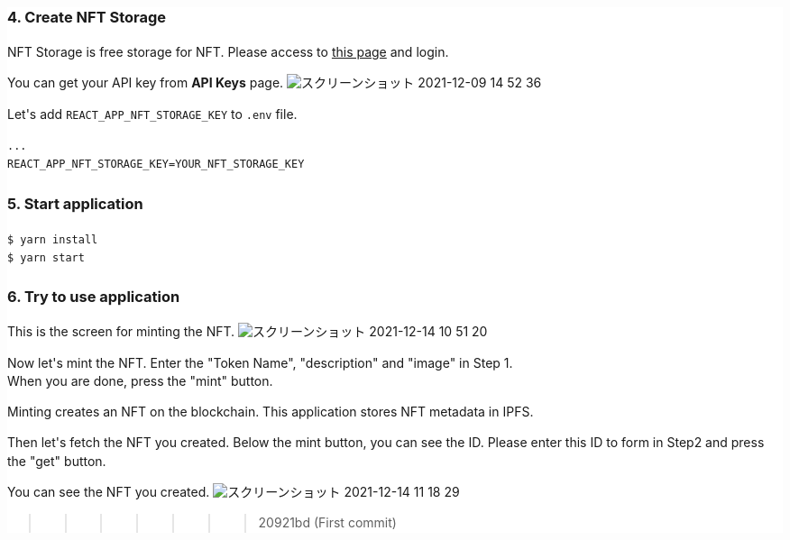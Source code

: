 ### 4. Create NFT Storage

NFT Storage is free storage for NFT.
Please access to [this page](https://nft.storage/) and login.

You can get your API key from **API Keys** page.
<img width="1440" alt="スクリーンショット 2021-12-09 14 52 36" src="https://user-images.githubusercontent.com/53442928/145342198-536d75b5-cb11-4736-8748-5b8ad8fd2063.png">

Let's add `REACT_APP_NFT_STORAGE_KEY` to `.env` file.

```
...
REACT_APP_NFT_STORAGE_KEY=YOUR_NFT_STORAGE_KEY
```

### 5. Start application

```bash
$ yarn install
$ yarn start
```

### 6. Try to use application

This is the screen for minting the NFT.
<img width="1440" alt="スクリーンショット 2021-12-14 10 51 20" src="https://user-images.githubusercontent.com/53442928/145918300-695353d0-88f7-40f5-a182-69b37142098a.png">

Now let's mint the NFT. Enter the "Token Name", "description" and "image" in Step 1. </br>
When you are done, press the "mint" button.

Minting creates an NFT on the blockchain.
This application stores NFT metadata in IPFS.

Then let's fetch the NFT you created. Below the mint button, you can see the ID. Please enter this ID to form in Step2 and press the "get" button.

You can see the NFT you created.
<img width="1440" alt="スクリーンショット 2021-12-14 11 18 29" src="https://user-images.githubusercontent.com/53442928/145921034-45e8c10a-9fb4-40c4-b279-51ac69431fdc.png">

> > > > > > > 20921bd (First commit)
